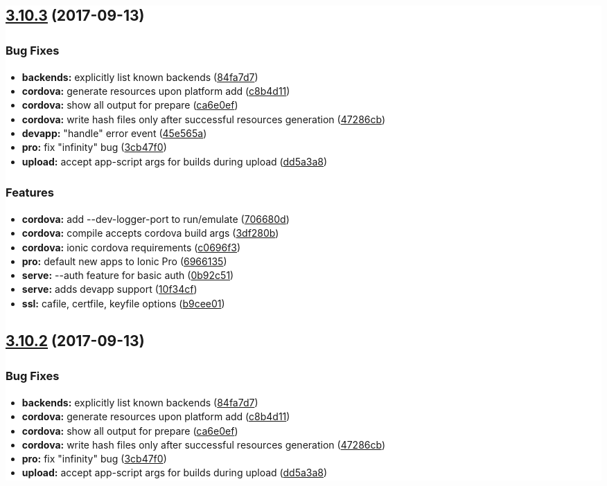 


<a name="3.10.3"></a>
## [3.10.3](https://github.com/ionic-team/ionic-cli/compare/ionic@3.9.2...ionic@3.10.3) (2017-09-13)


### Bug Fixes

* **backends:** explicitly list known backends ([84fa7d7](https://github.com/ionic-team/ionic-cli/commit/84fa7d7))
* **cordova:** generate resources upon platform add ([c8b4d11](https://github.com/ionic-team/ionic-cli/commit/c8b4d11))
* **cordova:** show all output for prepare ([ca6e0ef](https://github.com/ionic-team/ionic-cli/commit/ca6e0ef))
* **cordova:** write hash files only after successful resources generation ([47286cb](https://github.com/ionic-team/ionic-cli/commit/47286cb))
* **devapp:** "handle" error event ([45e565a](https://github.com/ionic-team/ionic-cli/commit/45e565a))
* **pro:** fix "infinity" bug ([3cb47f0](https://github.com/ionic-team/ionic-cli/commit/3cb47f0))
* **upload:** accept app-script args for builds during upload ([dd5a3a8](https://github.com/ionic-team/ionic-cli/commit/dd5a3a8))


### Features

* **cordova:** add --dev-logger-port to run/emulate ([706680d](https://github.com/ionic-team/ionic-cli/commit/706680d))
* **cordova:** compile accepts cordova build args ([3df280b](https://github.com/ionic-team/ionic-cli/commit/3df280b))
* **cordova:** ionic cordova requirements ([c0696f3](https://github.com/ionic-team/ionic-cli/commit/c0696f3))
* **pro:** default new apps to Ionic Pro ([6966135](https://github.com/ionic-team/ionic-cli/commit/6966135))
* **serve:** --auth feature for basic auth ([0b92c51](https://github.com/ionic-team/ionic-cli/commit/0b92c51))
* **serve:** adds devapp support ([10f34cf](https://github.com/ionic-team/ionic-cli/commit/10f34cf))
* **ssl:** cafile, certfile, keyfile options ([b9cee01](https://github.com/ionic-team/ionic-cli/commit/b9cee01))




<a name="3.10.2"></a>
## [3.10.2](https://github.com/ionic-team/ionic-cli/compare/ionic@3.9.2...ionic@3.10.2) (2017-09-13)


### Bug Fixes

* **backends:** explicitly list known backends ([84fa7d7](https://github.com/ionic-team/ionic-cli/commit/84fa7d7))
* **cordova:** generate resources upon platform add ([c8b4d11](https://github.com/ionic-team/ionic-cli/commit/c8b4d11))
* **cordova:** show all output for prepare ([ca6e0ef](https://github.com/ionic-team/ionic-cli/commit/ca6e0ef))
* **cordova:** write hash files only after successful resources generation ([47286cb](https://github.com/ionic-team/ionic-cli/commit/47286cb))
* **pro:** fix "infinity" bug ([3cb47f0](https://github.com/ionic-team/ionic-cli/commit/3cb47f0))
* **upload:** accept app-script args for builds during upload ([dd5a3a8](https://github.com/ionic-team/ionic-cli/commit/dd5a3a8))
